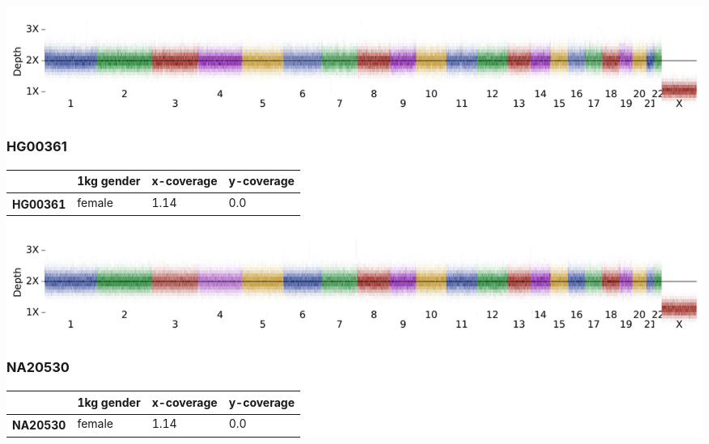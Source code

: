 

![png](plots/x_chrom_loss_4_8.png)



<h3>HG00361</h3>



<table border="0" class="dataframe">
  <thead>
    <tr style="text-align: right;">
      <th></th>
      <th>1kg gender</th>
      <th>x-coverage</th>
      <th>y-coverage</th>
    </tr>
  </thead>
  <tbody>
    <tr>
      <th>HG00361</th>
      <td>female</td>
      <td>1.14</td>
      <td>0.0</td>
    </tr>
  </tbody>
</table>



![png](plots/x_chrom_loss_4_11.png)



<h3>NA20530</h3>



<table border="0" class="dataframe">
  <thead>
    <tr style="text-align: right;">
      <th></th>
      <th>1kg gender</th>
      <th>x-coverage</th>
      <th>y-coverage</th>
    </tr>
  </thead>
  <tbody>
    <tr>
      <th>NA20530</th>
      <td>female</td>
      <td>1.14</td>
      <td>0.0</td>
    </tr>
  </tbody>